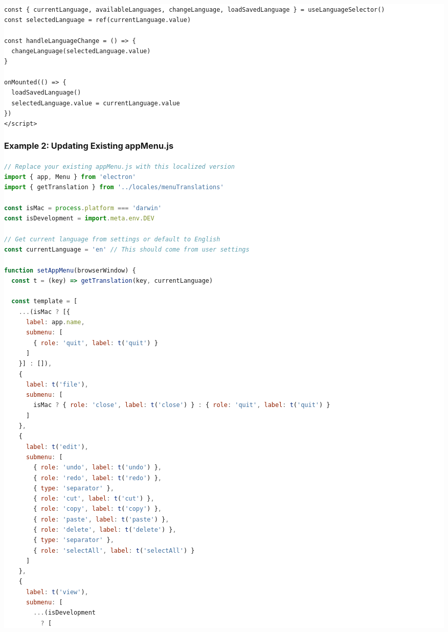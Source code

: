 ```vue
const { currentLanguage, availableLanguages, changeLanguage, loadSavedLanguage } = useLanguageSelector()
const selectedLanguage = ref(currentLanguage.value)

const handleLanguageChange = () => {
  changeLanguage(selectedLanguage.value)
}

onMounted(() => {
  loadSavedLanguage()
  selectedLanguage.value = currentLanguage.value
})
</script>
```

### Example 2: Updating Existing appMenu.js

```javascript
// Replace your existing appMenu.js with this localized version
import { app, Menu } from 'electron'
import { getTranslation } from '../locales/menuTranslations'

const isMac = process.platform === 'darwin'
const isDevelopment = import.meta.env.DEV

// Get current language from settings or default to English
const currentLanguage = 'en' // This should come from user settings

function setAppMenu(browserWindow) {
  const t = (key) => getTranslation(key, currentLanguage)
  
  const template = [
    ...(isMac ? [{
      label: app.name,
      submenu: [
        { role: 'quit', label: t('quit') }
      ]
    }] : []),
    {
      label: t('file'),
      submenu: [
        isMac ? { role: 'close', label: t('close') } : { role: 'quit', label: t('quit') }
      ]
    },
    {
      label: t('edit'),
      submenu: [
        { role: 'undo', label: t('undo') },
        { role: 'redo', label: t('redo') },
        { type: 'separator' },
        { role: 'cut', label: t('cut') },
        { role: 'copy', label: t('copy') },
        { role: 'paste', label: t('paste') },
        { role: 'delete', label: t('delete') },
        { type: 'separator' },
        { role: 'selectAll', label: t('selectAll') }
      ]
    },
    {
      label: t('view'),
      submenu: [
        ...(isDevelopment
          ? [
```